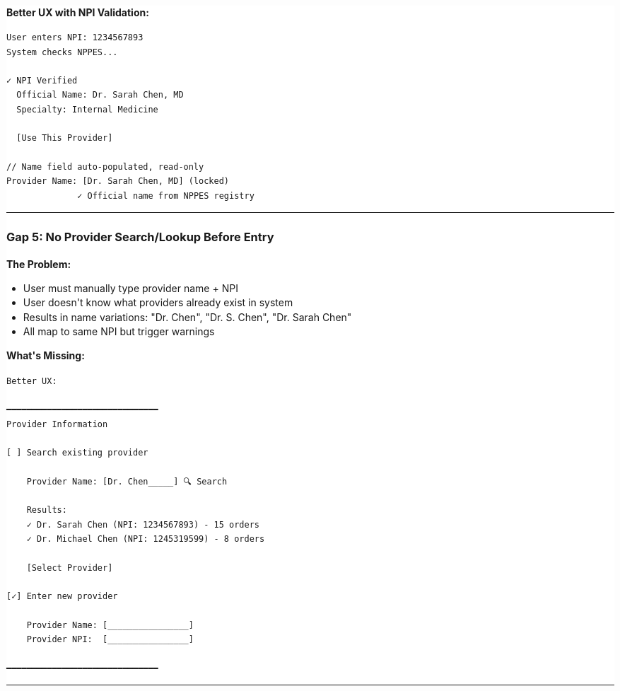 **Better UX with NPI Validation:**
```
User enters NPI: 1234567893
System checks NPPES...

✓ NPI Verified
  Official Name: Dr. Sarah Chen, MD
  Specialty: Internal Medicine

  [Use This Provider]

// Name field auto-populated, read-only
Provider Name: [Dr. Sarah Chen, MD] (locked)
              ✓ Official name from NPPES registry
```

---

### Gap 5: No Provider Search/Lookup Before Entry

**The Problem:**
- User must manually type provider name + NPI
- User doesn't know what providers already exist in system
- Results in name variations: "Dr. Chen", "Dr. S. Chen", "Dr. Sarah Chen"
- All map to same NPI but trigger warnings

**What's Missing:**
```
Better UX:

━━━━━━━━━━━━━━━━━━━━━━━━━━━━━━
Provider Information

[ ] Search existing provider

    Provider Name: [Dr. Chen_____] 🔍 Search

    Results:
    ✓ Dr. Sarah Chen (NPI: 1234567893) - 15 orders
    ✓ Dr. Michael Chen (NPI: 1245319599) - 8 orders

    [Select Provider]

[✓] Enter new provider

    Provider Name: [________________]
    Provider NPI:  [________________]

━━━━━━━━━━━━━━━━━━━━━━━━━━━━━━
```

---
